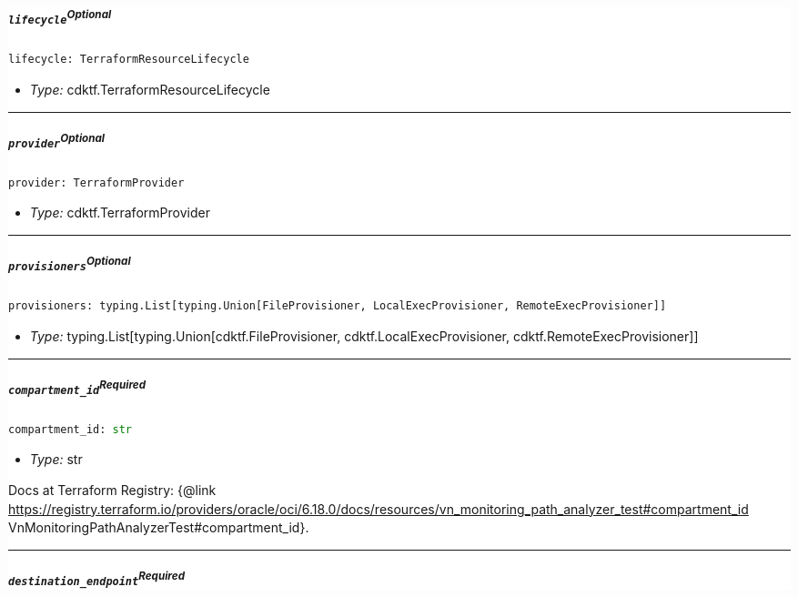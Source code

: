 ##### `lifecycle`<sup>Optional</sup> <a name="lifecycle" id="rhizo-co-terraform-provider-oci.vnMonitoringPathAnalyzerTest.VnMonitoringPathAnalyzerTestConfig.property.lifecycle"></a>

```python
lifecycle: TerraformResourceLifecycle
```

- *Type:* cdktf.TerraformResourceLifecycle

---

##### `provider`<sup>Optional</sup> <a name="provider" id="rhizo-co-terraform-provider-oci.vnMonitoringPathAnalyzerTest.VnMonitoringPathAnalyzerTestConfig.property.provider"></a>

```python
provider: TerraformProvider
```

- *Type:* cdktf.TerraformProvider

---

##### `provisioners`<sup>Optional</sup> <a name="provisioners" id="rhizo-co-terraform-provider-oci.vnMonitoringPathAnalyzerTest.VnMonitoringPathAnalyzerTestConfig.property.provisioners"></a>

```python
provisioners: typing.List[typing.Union[FileProvisioner, LocalExecProvisioner, RemoteExecProvisioner]]
```

- *Type:* typing.List[typing.Union[cdktf.FileProvisioner, cdktf.LocalExecProvisioner, cdktf.RemoteExecProvisioner]]

---

##### `compartment_id`<sup>Required</sup> <a name="compartment_id" id="rhizo-co-terraform-provider-oci.vnMonitoringPathAnalyzerTest.VnMonitoringPathAnalyzerTestConfig.property.compartmentId"></a>

```python
compartment_id: str
```

- *Type:* str

Docs at Terraform Registry: {@link https://registry.terraform.io/providers/oracle/oci/6.18.0/docs/resources/vn_monitoring_path_analyzer_test#compartment_id VnMonitoringPathAnalyzerTest#compartment_id}.

---

##### `destination_endpoint`<sup>Required</sup> <a name="destination_endpoint" id="rhizo-co-terraform-provider-oci.vnMonitoringPathAnalyzerTest.VnMonitoringPathAnalyzerTestConfig.property.destinationEndpoint"></a>
